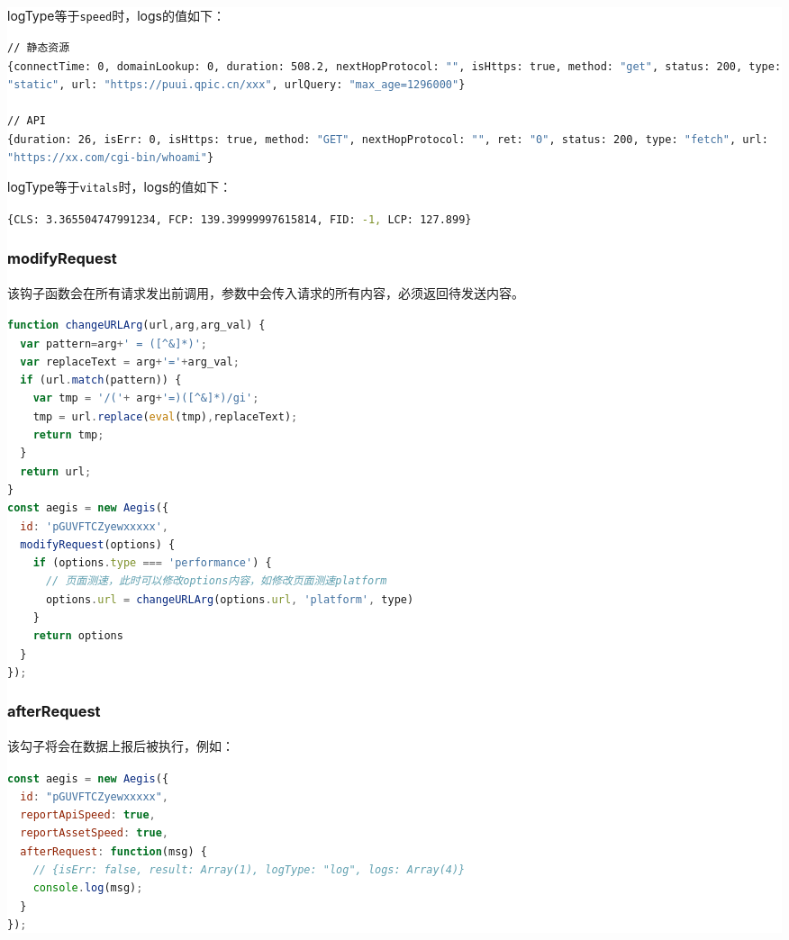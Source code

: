 logType等于`speed`时，logs的值如下：

```sh
// 静态资源
{connectTime: 0, domainLookup: 0, duration: 508.2, nextHopProtocol: "", isHttps: true, method: "get", status: 200, type: "static", url: "https://puui.qpic.cn/xxx", urlQuery: "max_age=1296000"}

// API
{duration: 26, isErr: 0, isHttps: true, method: "GET", nextHopProtocol: "", ret: "0", status: 200, type: "fetch", url: "https://xx.com/cgi-bin/whoami"}
```

logType等于`vitals`时，logs的值如下：

```sh
{CLS: 3.365504747991234, FCP: 139.39999997615814, FID: -1, LCP: 127.899}
```
### modifyRequest

该钩子函数会在所有请求发出前调用，参数中会传入请求的所有内容，必须返回待发送内容。

```javascript
function changeURLArg(url,arg,arg_val) {
  var pattern=arg+' = ([^&]*)';
  var replaceText = arg+'='+arg_val;
  if (url.match(pattern)) {
    var tmp = '/('+ arg+'=)([^&]*)/gi';
    tmp = url.replace(eval(tmp),replaceText);
    return tmp;
  }
  return url;
}
const aegis = new Aegis({
  id: 'pGUVFTCZyewxxxxx',
  modifyRequest(options) {
    if (options.type === 'performance') {
      // 页面测速，此时可以修改options内容，如修改页面测速platform
      options.url = changeURLArg(options.url, 'platform', type)
    }
    return options
  }
});
```
### afterRequest

该勾子将会在数据上报后被执行，例如：

```javascript
const aegis = new Aegis({
  id: "pGUVFTCZyewxxxxx",
  reportApiSpeed: true,
  reportAssetSpeed: true,
  afterRequest: function(msg) {
    // {isErr: false, result: Array(1), logType: "log", logs: Array(4)}
    console.log(msg);
  }
});
```
